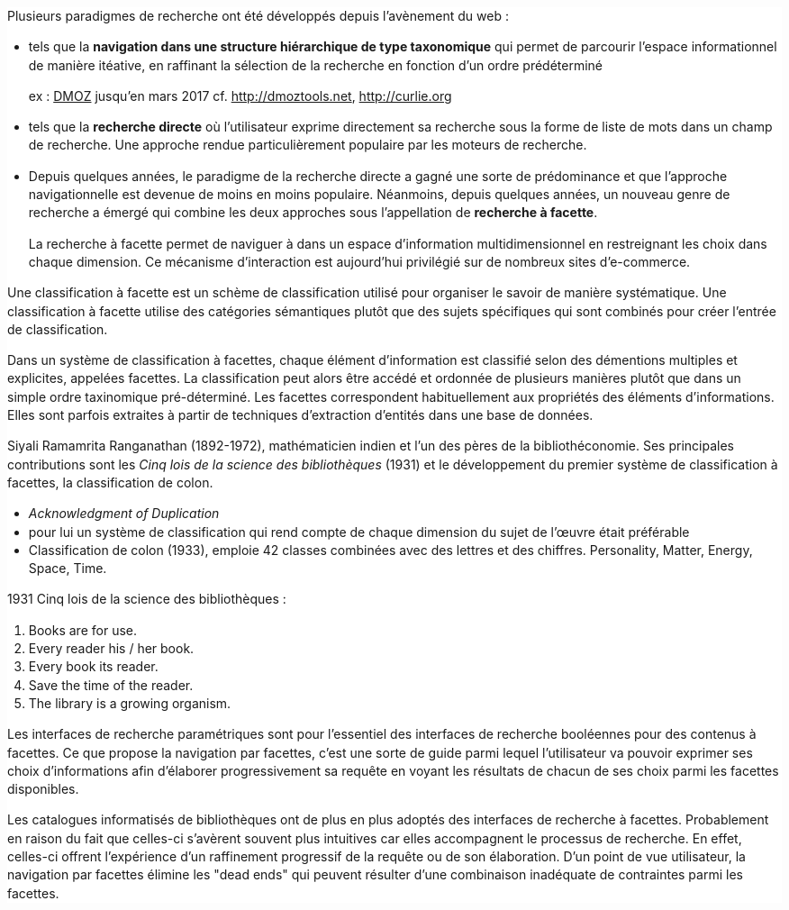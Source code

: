Plusieurs paradigmes de recherche ont été développés depuis l’avènement du web :

- tels que la **navigation dans une structure hiérarchique de type taxonomique** qui permet de parcourir l’espace informationnel de manière itéative, en raffinant la sélection de la recherche en fonction d’un ordre prédéterminé

  ex : [DMOZ](https://en.wikipedia.org/wiki/DMOZ) jusqu’en mars 2017 cf. http://dmoztools.net, http://curlie.org

- tels que la **recherche directe** où l’utilisateur exprime directement sa recherche sous la forme de liste de mots dans un champ de recherche. Une approche rendue particulièrement populaire par les moteurs de recherche.

- Depuis quelques années, le paradigme de la recherche directe a gagné une sorte de prédominance et que l’approche navigationnelle est devenue de moins en moins populaire. Néanmoins, depuis quelques années, un nouveau genre de recherche a émergé qui combine les deux approches sous l’appellation de **recherche à facette**.

  La recherche à facette permet de naviguer à dans un espace d’information multidimensionnel en restreignant les choix dans chaque dimension. Ce mécanisme d’interaction est aujourd’hui privilégié sur de nombreux sites d’e-commerce.

Une classification à facette est un schème de classification utilisé pour organiser le savoir de manière systématique. Une classification à facette utilise des catégories sémantiques plutôt que des sujets spécifiques qui sont combinés pour créer l’entrée de classification.

Dans un système de classification à facettes, chaque élément d’information est classifié selon des démentions multiples et explicites, appelées facettes. La classification peut alors être accédé et ordonnée de plusieurs manières plutôt que dans un simple ordre taxinomique pré-déterminé. Les facettes correspondent habituellement aux propriétés des éléments d’informations. Elles sont parfois extraites à partir de techniques d’extraction d’entités dans une base de données.

Siyali Ramamrita Ranganathan (1892-1972), mathématicien indien et l’un des pères de la bibliothéconomie. Ses principales contributions sont les *Cinq lois de la science des bibliothèques* (1931) et le développement du premier système de classification à facettes, la classification de colon.

- *Acknowledgment of Duplication*
- pour lui un système de classification qui rend compte de chaque dimension du sujet de l’œuvre était préférable
- Classification de colon (1933), emploie 42 classes combinées avec des lettres et des chiffres. Personality, Matter, Energy, Space, Time.

1931 Cinq lois de la science des bibliothèques :

1. Books are for use.
2. Every reader his / her book.
3. Every book its reader.
4. Save the time of the reader.
5. The library is a growing organism.

Les interfaces de recherche paramétriques sont pour l’essentiel des interfaces de recherche booléennes pour des contenus à facettes. Ce que propose la navigation par facettes, c’est une sorte de guide parmi lequel l’utilisateur va pouvoir exprimer ses choix d’informations afin d’élaborer progressivement sa requête en voyant les résultats de chacun de ses choix parmi les facettes disponibles.

Les catalogues informatisés de bibliothèques ont de plus en plus adoptés des interfaces de recherche à facettes. Probablement en raison du fait que celles-ci s’avèrent souvent plus intuitives car elles accompagnent le processus de recherche. En effet, celles-ci offrent l’expérience d’un raffinement progressif de la requête ou de son élaboration. D’un point de vue utilisateur, la navigation par facettes élimine les "dead ends" qui peuvent résulter d’une combinaison inadéquate de contraintes parmi les facettes.
